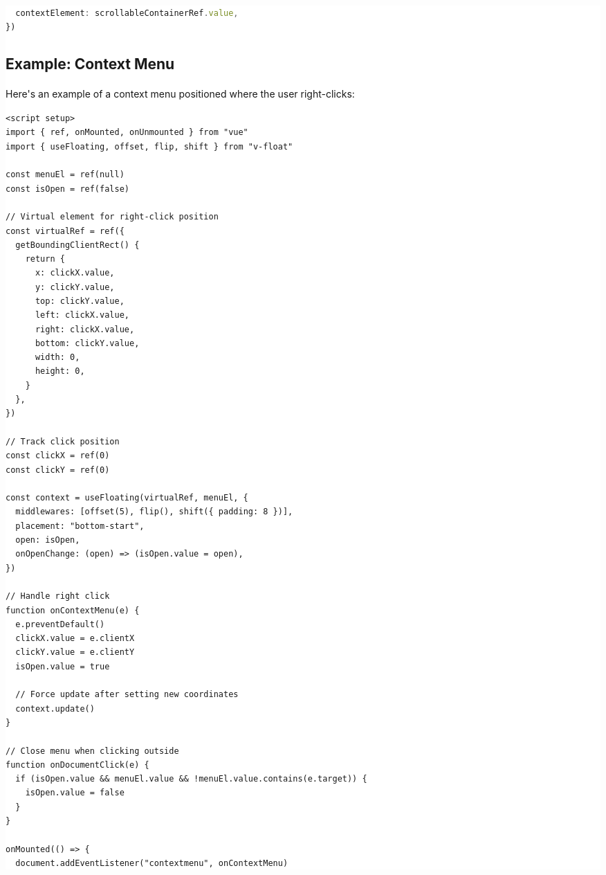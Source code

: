 ```js
  contextElement: scrollableContainerRef.value,
})
```

## Example: Context Menu

Here's an example of a context menu positioned where the user right-clicks:

```vue
<script setup>
import { ref, onMounted, onUnmounted } from "vue"
import { useFloating, offset, flip, shift } from "v-float"

const menuEl = ref(null)
const isOpen = ref(false)

// Virtual element for right-click position
const virtualRef = ref({
  getBoundingClientRect() {
    return {
      x: clickX.value,
      y: clickY.value,
      top: clickY.value,
      left: clickX.value,
      right: clickX.value,
      bottom: clickY.value,
      width: 0,
      height: 0,
    }
  },
})

// Track click position
const clickX = ref(0)
const clickY = ref(0)

const context = useFloating(virtualRef, menuEl, {
  middlewares: [offset(5), flip(), shift({ padding: 8 })],
  placement: "bottom-start",
  open: isOpen,
  onOpenChange: (open) => (isOpen.value = open),
})

// Handle right click
function onContextMenu(e) {
  e.preventDefault()
  clickX.value = e.clientX
  clickY.value = e.clientY
  isOpen.value = true

  // Force update after setting new coordinates
  context.update()
}

// Close menu when clicking outside
function onDocumentClick(e) {
  if (isOpen.value && menuEl.value && !menuEl.value.contains(e.target)) {
    isOpen.value = false
  }
}

onMounted(() => {
  document.addEventListener("contextmenu", onContextMenu)
```